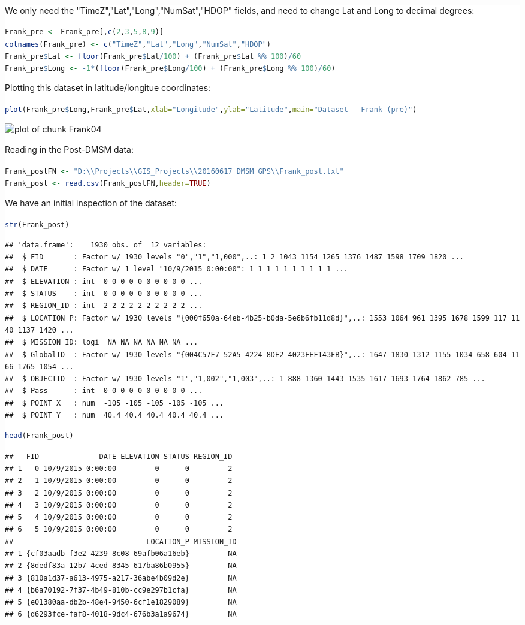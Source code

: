 We only need the "TimeZ","Lat","Long","NumSat","HDOP" fields, and need to change Lat and Long to decimal degrees:

```r
Frank_pre <- Frank_pre[,c(2,3,5,8,9)]
colnames(Frank_pre) <- c("TimeZ","Lat","Long","NumSat","HDOP")
Frank_pre$Lat <- floor(Frank_pre$Lat/100) + (Frank_pre$Lat %% 100)/60
Frank_pre$Long <- -1*(floor(Frank_pre$Long/100) + (Frank_pre$Long %% 100)/60)
```

Plotting this dataset in latitude/longitue coordinates:

```r
plot(Frank_pre$Long,Frank_pre$Lat,xlab="Longitude",ylab="Latitude",main="Dataset - Frank (pre)")
```

![plot of chunk Frank04](figure/Frank04-1.png)

Reading in the Post-DMSM data:

```r
Frank_postFN <- "D:\\Projects\\GIS_Projects\\20160617 DMSM GPS\\Frank_post.txt"
Frank_post <- read.csv(Frank_postFN,header=TRUE)
```

We have an initial inspection of the dataset:

```r
str(Frank_post)
```

```
## 'data.frame':	1930 obs. of  12 variables:
##  $ FID       : Factor w/ 1930 levels "0","1","1,000",..: 1 2 1043 1154 1265 1376 1487 1598 1709 1820 ...
##  $ DATE      : Factor w/ 1 level "10/9/2015 0:00:00": 1 1 1 1 1 1 1 1 1 1 ...
##  $ ELEVATION : int  0 0 0 0 0 0 0 0 0 0 ...
##  $ STATUS    : int  0 0 0 0 0 0 0 0 0 0 ...
##  $ REGION_ID : int  2 2 2 2 2 2 2 2 2 2 ...
##  $ LOCATION_P: Factor w/ 1930 levels "{000f650a-64eb-4b25-b0da-5e6b6fb11d8d}",..: 1553 1064 961 1395 1678 1599 117 1140 1137 1420 ...
##  $ MISSION_ID: logi  NA NA NA NA NA NA ...
##  $ GlobalID  : Factor w/ 1930 levels "{004C57F7-52A5-4224-8DE2-4023FEF143FB}",..: 1647 1830 1312 1155 1034 658 604 1166 1765 1054 ...
##  $ OBJECTID  : Factor w/ 1930 levels "1","1,002","1,003",..: 1 888 1360 1443 1535 1617 1693 1764 1862 785 ...
##  $ Pass      : int  0 0 0 0 0 0 0 0 0 0 ...
##  $ POINT_X   : num  -105 -105 -105 -105 -105 ...
##  $ POINT_Y   : num  40.4 40.4 40.4 40.4 40.4 ...
```

```r
head(Frank_post)
```

```
##   FID              DATE ELEVATION STATUS REGION_ID
## 1   0 10/9/2015 0:00:00         0      0         2
## 2   1 10/9/2015 0:00:00         0      0         2
## 3   2 10/9/2015 0:00:00         0      0         2
## 4   3 10/9/2015 0:00:00         0      0         2
## 5   4 10/9/2015 0:00:00         0      0         2
## 6   5 10/9/2015 0:00:00         0      0         2
##                               LOCATION_P MISSION_ID
## 1 {cf03aadb-f3e2-4239-8c08-69afb06a16eb}         NA
## 2 {8dedf83a-12b7-4ced-8345-617ba86b0955}         NA
## 3 {810a1d37-a613-4975-a217-36abe4b09d2e}         NA
## 4 {b6a70192-7f37-4b49-810b-cc9e297b1cfa}         NA
## 5 {e01380aa-db2b-48e4-9450-6cf1e1829089}         NA
## 6 {d6293fce-faf8-4018-9dc4-676b3a1a9674}         NA
```